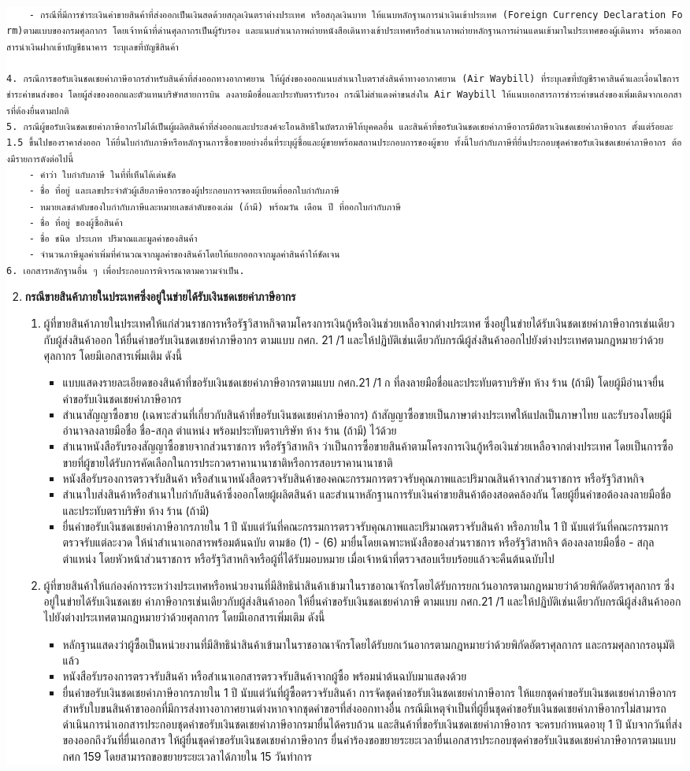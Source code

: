 		- กรณีที่มีการชำระเงินค่าขายสินค้าที่ส่งออกเป็นเงินสดด้วยสกุลเงินตราต่างประเทศ หรือสกุลเงินบาท ให้แนบหลักฐานการนำเงินเข้าประเทศ (Foreign Currency Declaration Form)ตามแบบของกรมศุลกากร โดยเจ้าหน้าที่ด่านศุลกากรเป็นผู้รับรอง และแนบสำเนาภาพถ่ายหนังสือเดินทางเข้าประเทศหรือสำเนาภาพถ่ายหลักฐานการผ่านแดนเข้ามาในประเทศของผู้เดินทาง พร้อมเอกสารนำเงินฝากเข้าบัญชีธนาคาร ระบุเลขที่บัญชีสินค้า

	4. กรณีการขอรับเงินชดเชยค่าภาษีอากรสำหรับสินค้าที่ส่งออกทางอากาศยาน ให้ผู้ส่งของออกแนบสำเนาใบตราส่งสินค้าทางอากาศยาน (Air Waybill) ที่ระบุเลขที่บัญชีราคาสินค้าและเงื่อนไขการชำระค่าขนส่งของ โดยผู้ส่งของออกและตัวแทนบริษัทสายการบิน ลงลายมือชื่อและประทับตรารับรอง กรณีไม่สำแดงค่าขนส่งใน Air Waybill ให้แนบเอกสารการชำระค่าขนส่งของเพิ่มเติมจากเอกสารที่ต้องยื่นตามปกติ
	5. กรณีผู้ขอรับเงินชดเชยค่าภาษีอากรไม่ได้เป็นผู้ผลิตสินค้าที่ส่งออกและประสงค์จะโอนสิทธิในบัตรภาษีให้บุคคลอื่น และสินค้าที่ขอรับเงินชดเชยค่าภาษีอากรมีอัตราเงินชดเชยค่าภาษีอากร ตั้งแต่ร้อยละ 1.5 ขึ้นไปของราคาส่งออก ให้ยื่นใบกำกับภาษีหรือหลักฐานการซื้อขายอย่างอื่นที่ระบุผู้ซื้อและผู้ขายพร้อมสถานประกอบการของผู้ขาย ทั้งนี้ใบกำกับภาษีที่ยื่นประกอบชุดคำขอรับเงินชดเชยค่าภาษีอากร ต้องมีรายการดังต่อไปนี้
		- คำว่า ใบกำกับภาษี ในที่ที่เห็นได้เด่นชัด
		- ชื่อ ที่อยู่ และเลขประจำตัวผู้เสียภาษีอากรของผู้ประกอบการจดทะเบียนที่ออกใบกำกับภาษี
		- หมายเลขลำดับของใบกำกับภาษีและหมายเลขลำดับของเล่ม (ถ้ามี) พร้อมวัน เดือน ปี ที่ออกใบกำกับภาษี
		- ชื่อ ที่อยู่ ของผู้ซื้อสินค้า
		- ชื่อ ชนิด ประเภท ปริมาณและมูลค่าของสินค้า
		- จำนวนภาษีมูลค่าเพิ่มที่คำนวณจากมูลค่าของสินค้าโดยให้แยกออกจากมูลค่าสินค้าให้ชัดเจน
	6. เอกสารหลักฐานอื่น ๆ เพื่อประกอบการพิจารณาตามความจำเป็น.  

2. **กรณีขายสินค้าภายในประเทศซึ่งอยู่ในข่ายได้รับเงินชดเชยค่าภาษีอากร**
	1. ผู้ที่ขายสินค้าภายในประเทศให้แก่ส่วนราชการหรือรัฐวิสาหกิจตามโครงการเงินกู้หรือเงินช่วยเหลือจากต่างประเทศ ซึ่งอยู่ในข่ายได้รับเงินชดเชยค่าภาษีอากรเช่นเดียวกับผู้ส่งสินค้าออก ให้ยื่นคำขอรับเงินชดเชยค่าภาษีอากร ตามแบบ กศก. 21 /1 และให้ปฏิบัติเช่นเดียวกับกรณีผู้ส่งสินค้าออกไปยังต่างประเทศตามกฎหมายว่าด้วยศุลกากร โดยมีเอกสารเพิ่มเติม ดังนี้
		- แบบแสดงรายละเอียดของสินค้าที่ขอรับเงินชดเชยค่าภาษีอากรตามแบบ กศก.21 /1 ก ที่ลงลายมือชื่อและประทับตราบริษัท ห้าง ร้าน (ถ้ามี) โดยผู้มีอำนาจยื่นคำขอรับเงินชดเชยค่าภาษีอากร
		- สำเนาสัญญาซื้อขาย (เฉพาะส่วนที่เกี่ยวกับสินค้าที่ขอรับเงินชดเชยค่าภาษีอากร) ถ้าสัญญาซื้อขายเป็นภาษาต่างประเทศให้แปลเป็นภาษาไทย และรับรองโดยผู้มีอำนาจลงลายมือชื่อ ชื่อ-สกุล ตำแหน่ง พร้อมประทับตราบริษัท ห้าง ร้าน (ถ้ามี) ไว้ด้วย
		- สำเนาหนังสือรับรองสัญญาซื้อขายจากส่วนราชการ หรือรัฐวิสาหกิจ ว่าเป็นการซื้อขายสินค้าตามโครงการเงินกู้หรือเงินช่วยเหลือจากต่างประเทศ โดยเป็นการซื้อขายที่ผู้ขายได้รับการคัดเลือกในการประกวดราคานานาชาติหรือการสอบราคานานาชาติ
		- หนังสือรับรองการตรวจรับสินค้า หรือสำเนาหนังสือตรวจรับสินค้าของคณะกรรมการตรวจรับคุณภาพและปริมาณสินค้าจากส่วนราชการ หรือรัฐวิสาหกิจ
		- สำเนาใบส่งสินค้าหรือสำเนาใบกำกับสินค้าซึ่งออกโดยผู้ผลิตสินค้า และสำเนาหลักฐานการรับเงินค่าขายสินค้าต้องสอดคล้องกัน โดยผู้ยื่นคำขอต้องลงลายมือชื่อและประทับตราบริษัท ห้าง ร้าน (ถ้ามี)
		- ยื่นคำขอรับเงินชดเชยค่าภาษีอากรภายใน 1 ปี นับแต่วันที่คณะกรรมการตรวจรับคุณภาพและปริมาณตรวจรับสินค้า หรือภายใน 1 ปี นับแต่วันที่คณะกรรมการตรวจรับแต่ละงวด ให้นำสำเนาเอกสารพร้อมต้นฉบับ ตามข้อ (1) - (6) มายื่นโดยเฉพาะหนังสือของส่วนราชการ หรือรัฐวิสาหกิจ ต้องลงลายมือชื่อ - สกุล ตำแหน่ง โดยหัวหน้าส่วนราชการ หรือรัฐวิสาหกิจหรือผู้ที่ได้รับมอบหมาย เมื่อเจ้าหน้าที่ตรวจสอบเรียบร้อยแล้วจะคืนต้นฉบับไป
	
	2. ผู้ที่ขายสินค้าให้แก่องค์การระหว่างประเทศหรือหน่วยงานที่มีสิทธินำสินค้าเข้ามาในราชอาณาจักรโดยได้รับการยกเว้นอากรตามกฎหมายว่าด้วยพิกัดอัตราศุลกากร ซึ่งอยู่ในข่ายได้รับเงินชดเชย ค่าภาษีอากรเช่นเดียวกับผู้ส่งสินค้าออก ให้ยื่นคำขอรับเงินชดเชยค่าภาษี ตามแบบ กศก.21 /1 และให้ปฏิบัติเช่นเดียวกับกรณีผู้ส่งสินค้าออกไปยังต่างประเทศตามกฎหมายว่าด้วยศุลกากร โดยมีเอกสารเพิ่มเติม ดังนี้
		- หลักฐานแสดงว่าผู้ซื้อเป็นหน่วยงานที่มีสิทธินำสินค้าเข้ามาในราชอาณาจักรโดยได้รับยกเว้นอากรตามกฎหมายว่าด้วยพิกัดอัตราศุลกากร และกรมศุลกากรอนุมัติแล้ว
		- หนังสือรับรองการตรวจรับสินค้า หรือสำเนาเอกสารตรวจรับสินค้าจากผู้ซื้อ พร้อมนำต้นฉบับมาแสดงด้วย
		- ยื่นคำขอรับเงินชดเชยค่าภาษีอากรภายใน 1 ปี นับแต่วันที่ผู้ซื้อตรวจรับสินค้า การจัดชุดคำขอรับเงินชดเชยค่าภาษีอากร ให้แยกชุดคำขอรับเงินชดเชยค่าภาษีอากรสำหรับใบขนสินค้าขาออกที่มีการส่งทางอากาศยานต่างหากจากชุดคำขอฯที่ส่งออกทางอื่น กรณีมีเหตุจำเป็นที่ผู้ยื่นชุดคำขอรับเงินชดเชยค่าภาษีอากรไม่สามารถดำเนินการนำเอกสารประกอบชุดคำขอรับเงินชดเชยค่าภาษีอากรมายื่นได้ครบถ้วน และสินค้าที่ขอรับเงินชดเชยค่าภาษีอากร จะครบกำหนดอายุ 1 ปี นับจากวันที่ส่งของออกถึงวันที่ยื่นเอกสาร ให้ผู้ยื่นชุดคำขอรับเงินชดเชยค่าภาษีอากร ยื่นคำร้องขอขยายระยะเวลายื่นเอกสารประกอบชุดคำขอรับเงินชดเชยค่าภาษีอากรตามแบบ กศก 159 โดยสามารถขอขยายระยะเวลาได้ภายใน 15 วันทำการ                      
